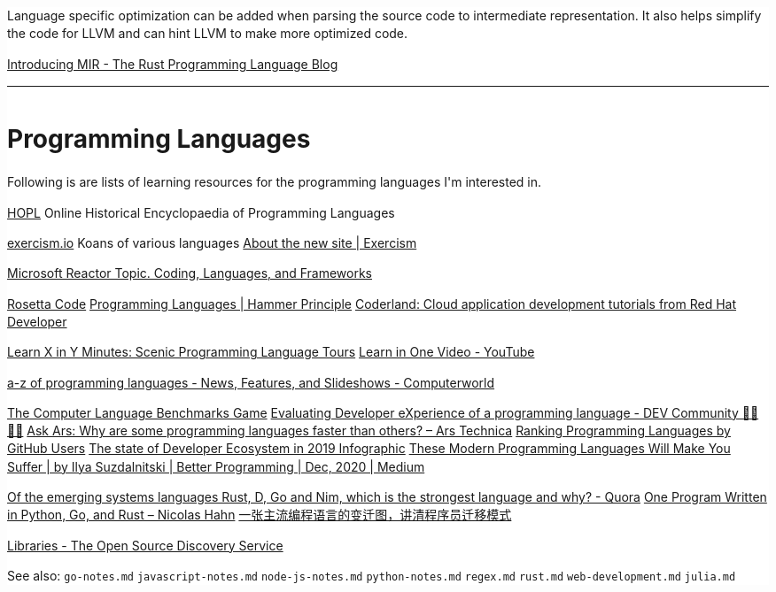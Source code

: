 Language specific optimization can be added when parsing the source code to intermediate representation. It also helps simplify the code for LLVM and can hint LLVM to make more optimized code.

[Introducing MIR - The Rust Programming Language Blog](https://blog.rust-lang.org/2016/04/19/MIR.html)

---

# Programming Languages

Following is are lists of learning resources for the programming languages I'm interested in.

[HOPL](https://hopl.info/) Online Historical Encyclopaedia of Programming Languages

[exercism.io](http://exercism.io/) Koans of various languages
[About the new site | Exercism](https://exercism.io/about-v1-to-v2)

[Microsoft Reactor Topic. Coding, Languages, and Frameworks](https://developer.microsoft.com/en-us/reactor/topic/2)

[Rosetta Code](http://rosettacode.org/wiki/Rosetta_Code)
[Programming Languages | Hammer Principle](http://hammerprinciple.com/therighttool)
[Coderland: Cloud application development tutorials from Red Hat Developer](https://developers.redhat.com/coderland/)

[Learn X in Y Minutes: Scenic Programming Language Tours](https://learnxinyminutes.com/)
[Learn in One Video - YouTube](https://www.youtube.com/playlist?list=PLGLfVvz_LVvSX7fVd4OUFp_ODd86H0ZIY)

[a-z of programming languages - News, Features, and Slideshows - Computerworld](http://www.computerworld.com.au/tag/a-z-of-programming-languages/)

[The Computer Language Benchmarks Game](http://benchmarksgame.alioth.debian.org/)
[Evaluating Developer eXperience of a programming language - DEV Community 👩‍💻👨‍💻](https://dev.to/stereobooster/developer-experience-the-stereoboster-test-for-a-programming-language-4c44)
[Ask Ars: Why are some programming languages faster than others? – Ars Technica](https://arstechnica.com/information-technology/2014/05/ask-ars-why-are-some-programming-languages-faster-than-others/?amp=1)
[Ranking Programming Languages by GitHub Users](https://www.benfrederickson.com/ranking-programming-languages-by-github-users/)
[The state of Developer Ecosystem in 2019 Infographic](https://www.jetbrains.com/lp/devecosystem-2019/)
[These Modern Programming Languages Will Make You Suffer | by Ilya Suzdalnitski | Better Programming | Dec, 2020 | Medium](https://medium.com/better-programming/modern-languages-suck-ad21cbc8a57c)

[Of the emerging systems languages Rust, D, Go and Nim, which is the strongest language and why? - Quora](https://www.quora.com/Of-the-emerging-systems-languages-Rust-D-Go-and-Nim-which-is-the-strongest-language-and-why)
[One Program Written in Python, Go, and Rust – Nicolas Hahn](http://www.nicolas-hahn.com/python/go/rust/programming/2019/07/01/program-in-python-go-rust/)
[一张主流编程语言的变迁图，讲清程序员迁移模式](https://www.infoq.cn/article/7eYwX_3Ap7DRb5LedzUp)

[Libraries - The Open Source Discovery Service](https://libraries.io/)

See also:
`go-notes.md`
`javascript-notes.md`
`node-js-notes.md`
`python-notes.md`
`regex.md`
`rust.md`
`web-development.md`
`julia.md`
